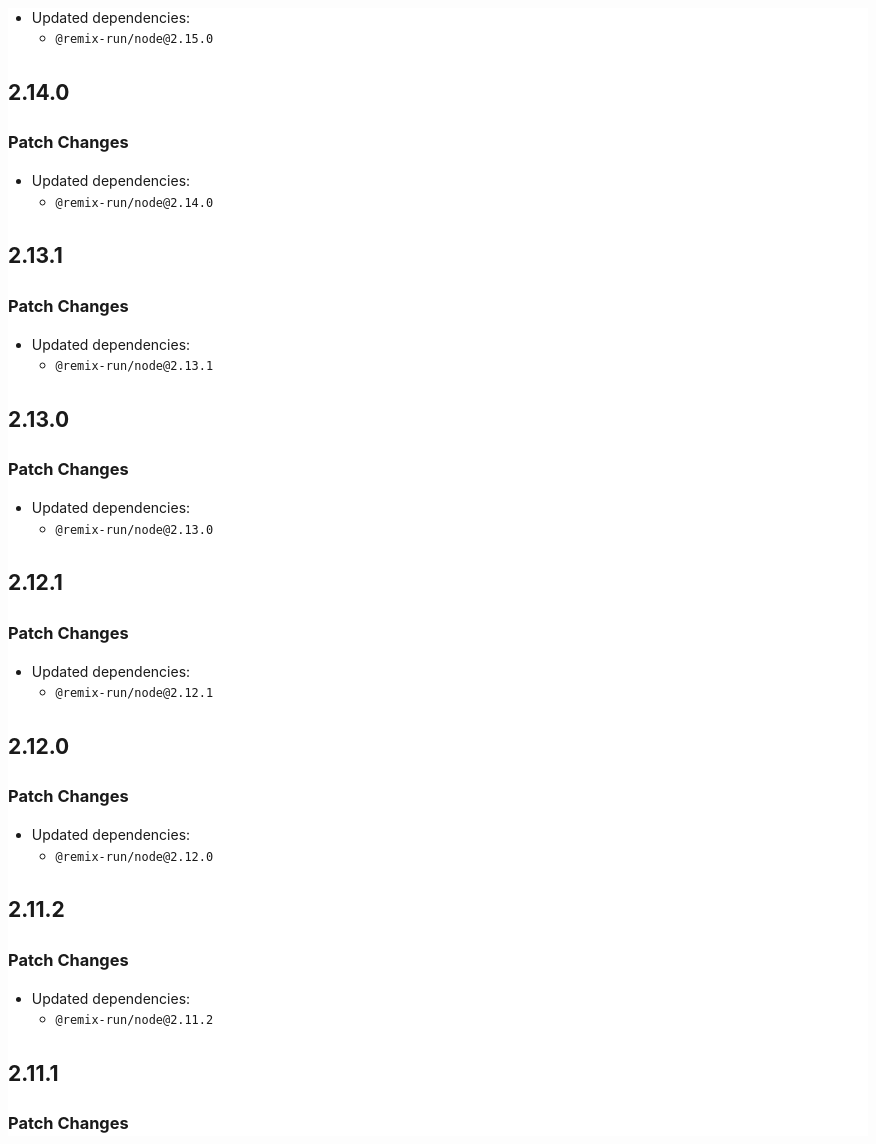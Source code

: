 - Updated dependencies:
  - `@remix-run/node@2.15.0`

## 2.14.0

### Patch Changes

- Updated dependencies:
  - `@remix-run/node@2.14.0`

## 2.13.1

### Patch Changes

- Updated dependencies:
  - `@remix-run/node@2.13.1`

## 2.13.0

### Patch Changes

- Updated dependencies:
  - `@remix-run/node@2.13.0`

## 2.12.1

### Patch Changes

- Updated dependencies:
  - `@remix-run/node@2.12.1`

## 2.12.0

### Patch Changes

- Updated dependencies:
  - `@remix-run/node@2.12.0`

## 2.11.2

### Patch Changes

- Updated dependencies:
  - `@remix-run/node@2.11.2`

## 2.11.1

### Patch Changes
